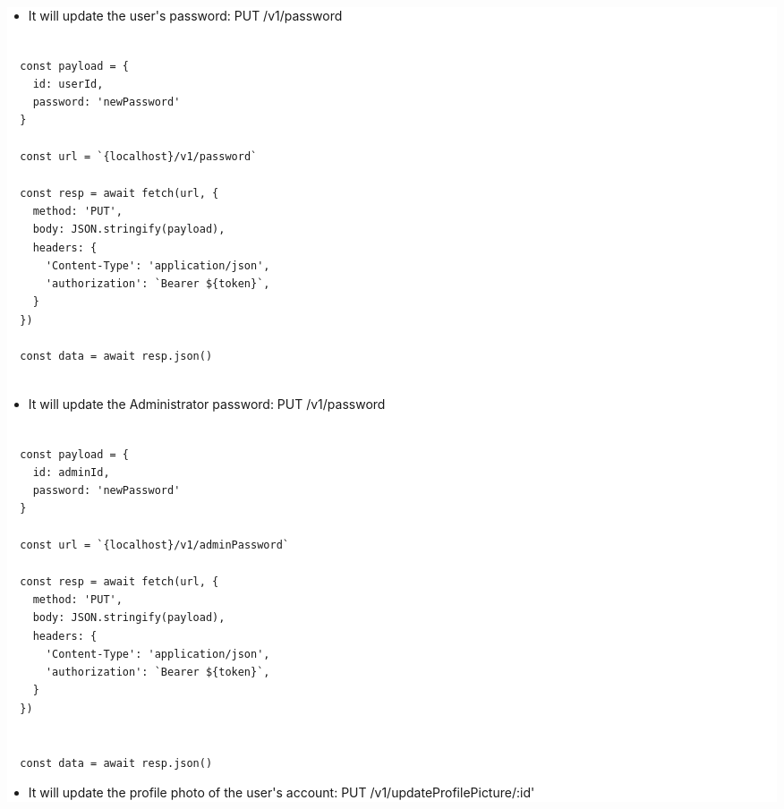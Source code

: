 
- It will update the user's password: PUT /v1/password

```

  const payload = {
    id: userId,
    password: 'newPassword'
  }

  const url = `{localhost}/v1/password`

  const resp = await fetch(url, {
    method: 'PUT',
    body: JSON.stringify(payload),
    headers: {
      'Content-Type': 'application/json',
      'authorization': `Bearer ${token}`,
    }
  })

  const data = await resp.json()


```


- It will update the Administrator password: PUT /v1/password

```

  const payload = {
    id: adminId,
    password: 'newPassword'
  }

  const url = `{localhost}/v1/adminPassword`

  const resp = await fetch(url, {
    method: 'PUT',
    body: JSON.stringify(payload),
    headers: {
      'Content-Type': 'application/json',
      'authorization': `Bearer ${token}`,
    }
  })


  const data = await resp.json()

```


- It will update the profile photo of the user's account: PUT /v1/updateProfilePicture/:id'
